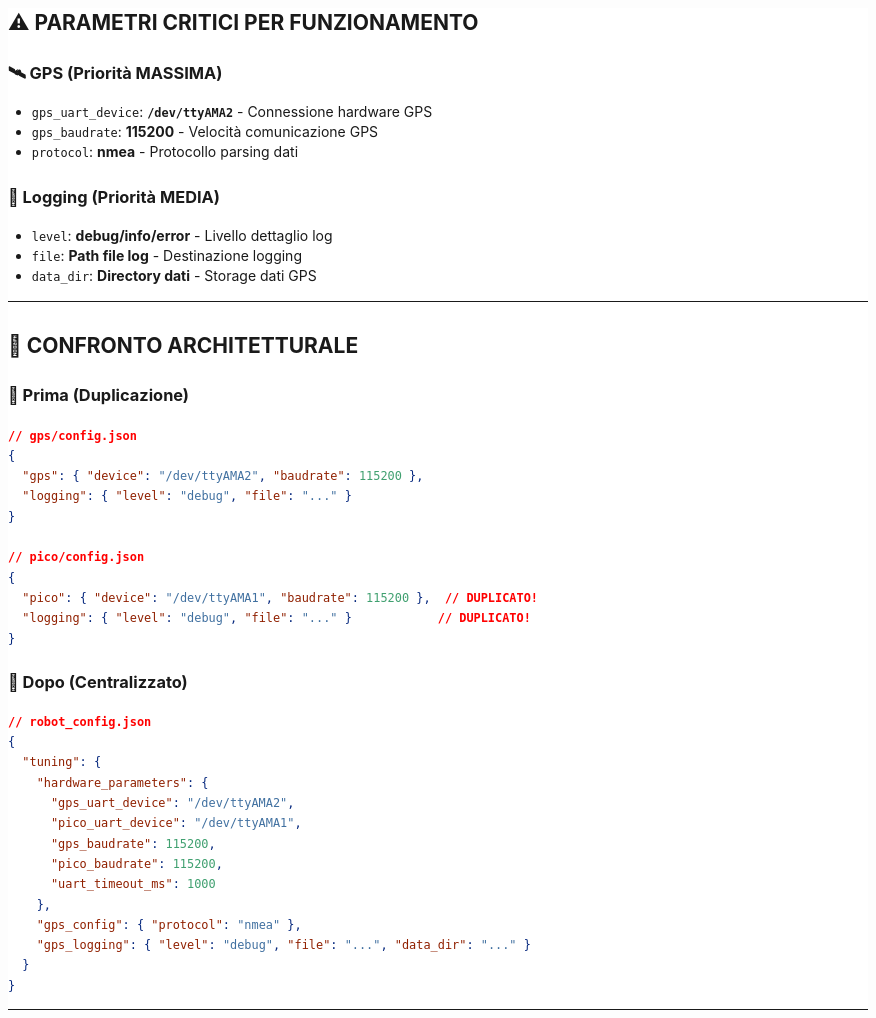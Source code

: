 
## ⚠️ **PARAMETRI CRITICI PER FUNZIONAMENTO**

### **🛰️ GPS (Priorità MASSIMA)**
- `gps_uart_device`: **`/dev/ttyAMA2`** - Connessione hardware GPS
- `gps_baudrate`: **115200** - Velocità comunicazione GPS
- `protocol`: **nmea** - Protocollo parsing dati

### **📝 Logging (Priorità MEDIA)**
- `level`: **debug/info/error** - Livello dettaglio log
- `file`: **Path file log** - Destinazione logging
- `data_dir`: **Directory dati** - Storage dati GPS

---

## 🚀 **CONFRONTO ARCHITETTURALE**

### **🔄 Prima (Duplicazione)**
```json
// gps/config.json
{
  "gps": { "device": "/dev/ttyAMA2", "baudrate": 115200 },
  "logging": { "level": "debug", "file": "..." }
}

// pico/config.json  
{
  "pico": { "device": "/dev/ttyAMA1", "baudrate": 115200 },  // DUPLICATO!
  "logging": { "level": "debug", "file": "..." }            // DUPLICATO!
}
```

### **🎯 Dopo (Centralizzato)**
```json
// robot_config.json
{
  "tuning": {
    "hardware_parameters": {
      "gps_uart_device": "/dev/ttyAMA2",
      "pico_uart_device": "/dev/ttyAMA1",
      "gps_baudrate": 115200,
      "pico_baudrate": 115200,
      "uart_timeout_ms": 1000
    },
    "gps_config": { "protocol": "nmea" },
    "gps_logging": { "level": "debug", "file": "...", "data_dir": "..." }
  }
}
```

---